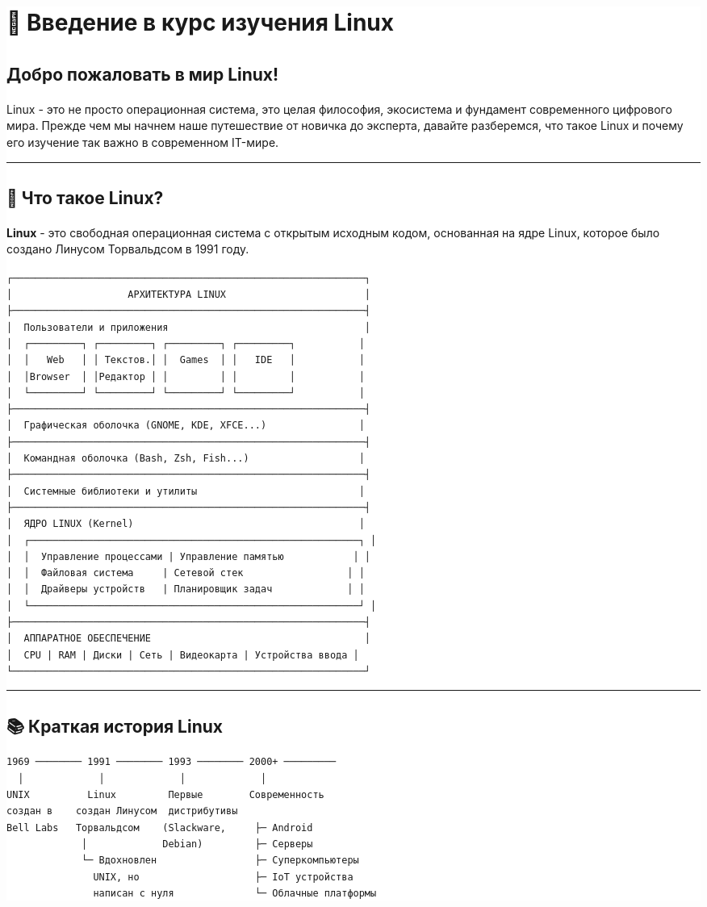 # 🐧 Введение в курс изучения Linux

## Добро пожаловать в мир Linux!

Linux - это не просто операционная система, это целая философия, экосистема и фундамент современного цифрового мира. Прежде чем мы начнем наше путешествие от новичка до эксперта, давайте разберемся, что такое Linux и почему его изучение так важно в современном IT-мире.

---

## 🤔 Что такое Linux?

**Linux** - это свободная операционная система с открытым исходным кодом, основанная на ядре Linux, которое было создано Линусом Торвальдсом в 1991 году.

```
┌─────────────────────────────────────────────────────────────┐
│                    АРХИТЕКТУРА LINUX                        │
├─────────────────────────────────────────────────────────────┤
│  Пользователи и приложения                                  │
│  ┌─────────┐ ┌─────────┐ ┌─────────┐ ┌─────────┐           │
│  │   Web   │ │ Текстов.│ │  Games  │ │   IDE   │           │
│  │Browser  │ │Редактор │ │         │ │         │           │
│  └─────────┘ └─────────┘ └─────────┘ └─────────┘           │
├─────────────────────────────────────────────────────────────┤
│  Графическая оболочка (GNOME, KDE, XFCE...)                │
├─────────────────────────────────────────────────────────────┤
│  Командная оболочка (Bash, Zsh, Fish...)                   │
├─────────────────────────────────────────────────────────────┤
│  Системные библиотеки и утилиты                            │
├─────────────────────────────────────────────────────────────┤
│  ЯДРО LINUX (Kernel)                                       │
│  ┌─────────────────────────────────────────────────────────┐ │
│  │  Управление процессами | Управление памятью            │ │
│  │  Файловая система     | Сетевой стек                  │ │
│  │  Драйверы устройств   | Планировщик задач             │ │
│  └─────────────────────────────────────────────────────────┘ │
├─────────────────────────────────────────────────────────────┤
│  АППАРАТНОЕ ОБЕСПЕЧЕНИЕ                                     │
│  CPU | RAM | Диски | Сеть | Видеокарта | Устройства ввода │
└─────────────────────────────────────────────────────────────┘
```

---

## 📚 Краткая история Linux

```
1969 ──────── 1991 ──────── 1993 ──────── 2000+ ─────────
  │             │             │             │
UNIX          Linux         Первые        Современность
создан в    создан Линусом  дистрибутивы    
Bell Labs   Торвальдсом    (Slackware,     ├─ Android
             │             Debian)         ├─ Серверы
             └─ Вдохновлен                 ├─ Суперкомпьютеры
               UNIX, но                    ├─ IoT устройства
               написан с нуля              └─ Облачные платформы
```
